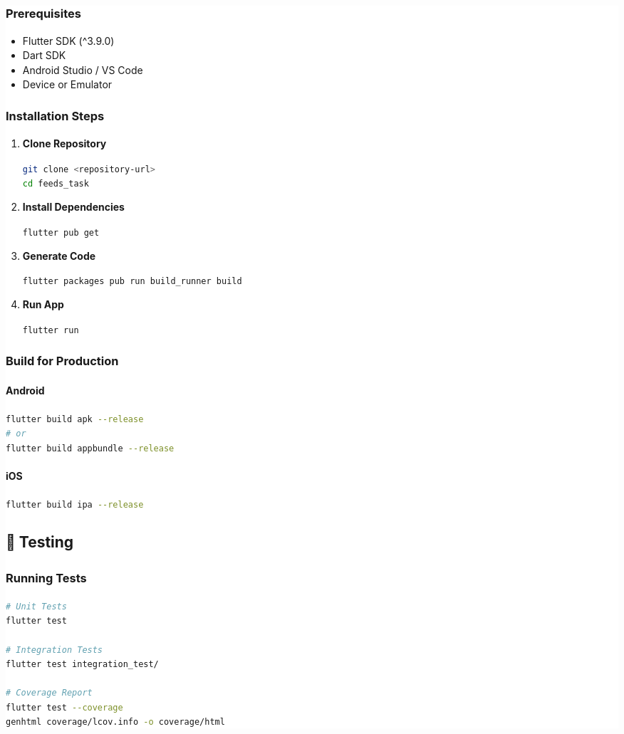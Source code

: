 ### Prerequisites
- Flutter SDK (^3.9.0)
- Dart SDK
- Android Studio / VS Code
- Device or Emulator

### Installation Steps

1. **Clone Repository**
   ```bash
   git clone <repository-url>
   cd feeds_task
   ```

2. **Install Dependencies**
   ```bash
   flutter pub get
   ```

3. **Generate Code**
   ```bash
   flutter packages pub run build_runner build
   ```

4. **Run App**
   ```bash
   flutter run
   ```

### Build for Production

#### Android
```bash
flutter build apk --release
# or
flutter build appbundle --release
```

#### iOS
```bash
flutter build ipa --release
```

## 🧪 Testing

### Running Tests
```bash
# Unit Tests
flutter test

# Integration Tests
flutter test integration_test/

# Coverage Report
flutter test --coverage
genhtml coverage/lcov.info -o coverage/html
```
